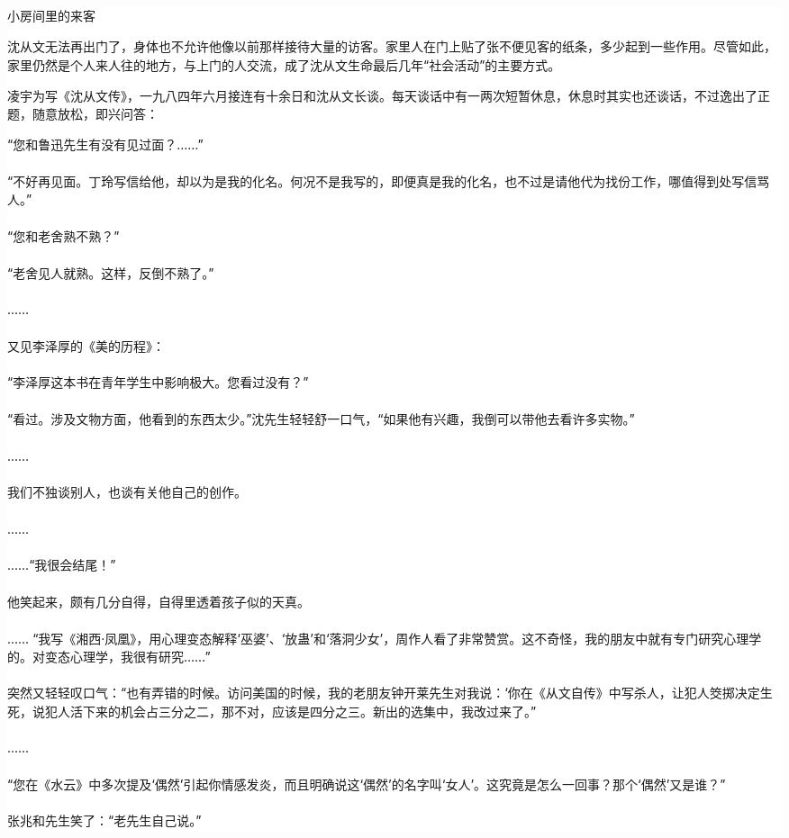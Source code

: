    小房间里的来客
  </strong>
 </p>
 <p>
  沈从文无法再出门了，身体也不允许他像以前那样接待大量的访客。家里人在门上贴了张不便见客的纸条，多少起到一些作用。尽管如此，家里仍然是个人来人往的地方，与上门的人交流，成了沈从文生命最后几年“社会活动”的主要方式。
 </p>
 <p>
  凌宇为写《沈从文传》，一九八四年六月接连有十余日和沈从文长谈。每天谈话中有一两次短暂休息，休息时其实也还谈话，不过逸出了正题，随意放松，即兴问答：
 </p>
 <p>
  “您和鲁迅先生有没有见过面？……”
  <br/>
  <br/>
  “不好再见面。丁玲写信给他，却以为是我的化名。何况不是我写的，即便真是我的化名，也不过是请他代为找份工作，哪值得到处写信骂人。”
  <br/>
  <br/>
  “您和老舍熟不熟？”
  <br/>
  <br/>
  “老舍见人就熟。这样，反倒不熟了。”
  <br/>
  <br/>
  ……
  <br/>
  <br/>
  又见李泽厚的《美的历程》：
  <br/>
  <br/>
  “李泽厚这本书在青年学生中影响极大。您看过没有？”
  <br/>
  <br/>
  “看过。涉及文物方面，他看到的东西太少。”沈先生轻轻舒一口气，“如果他有兴趣，我倒可以带他去看许多实物。”
  <br/>
  <br/>
  ……
  <br/>
  <br/>
  我们不独谈别人，也谈有关他自己的创作。
  <br/>
  <br/>
  ……
  <br/>
  <br/>
  ……“我很会结尾！”
  <br/>
  <br/>
  他笑起来，颇有几分自得，自得里透着孩子似的天真。
  <br/>
  <br/>
  …… “我写《湘西·凤凰》，用心理变态解释‘巫婆’、‘放蛊’和‘落洞少女’，周作人看了非常赞赏。这不奇怪，我的朋友中就有专门研究心理学的。对变态心理学，我很有研究……”
  <br/>
  <br/>
  突然又轻轻叹口气：“也有弄错的时候。访问美国的时候，我的老朋友钟开莱先生对我说：‘你在《从文自传》中写杀人，让犯人筊掷决定生死，说犯人活下来的机会占三分之二，那不对，应该是四分之三。新出的选集中，我改过来了。”
  <br/>
  <br/>
  ……
  <br/>
  <br/>
  “您在《水云》中多次提及‘偶然’引起你情感发炎，而且明确说这‘偶然’的名字叫‘女人’。这究竟是怎么一回事？那个‘偶然’又是谁？”
  <br/>
  <br/>
  张兆和先生笑了：“老先生自己说。”